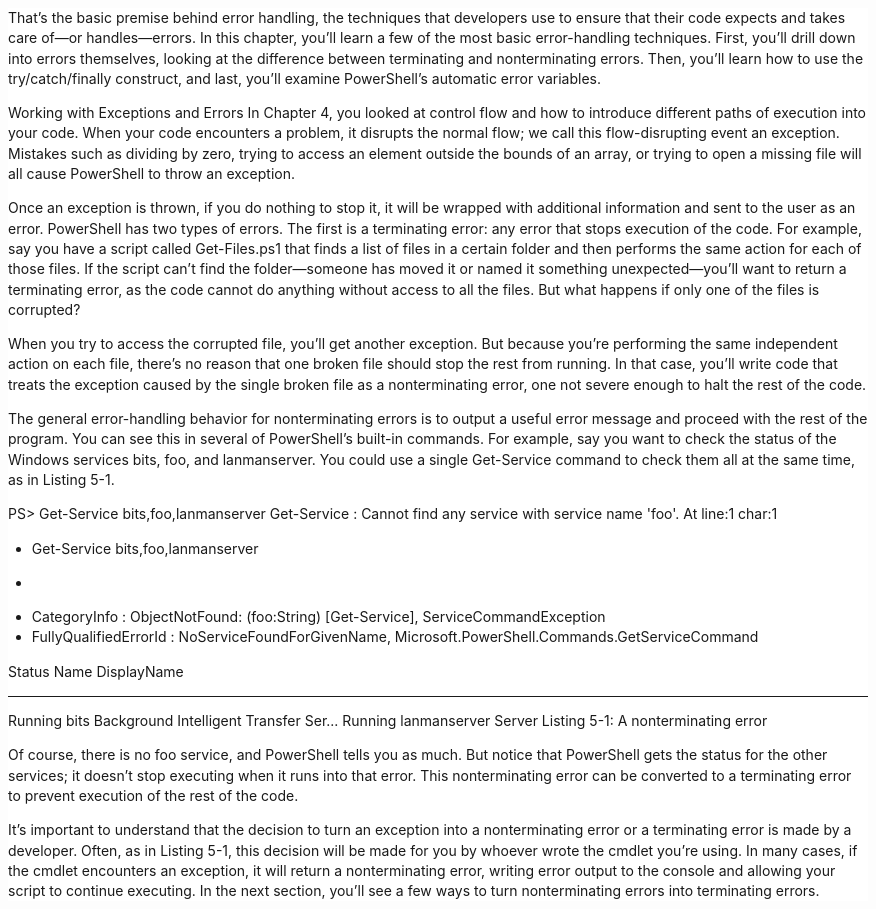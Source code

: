 That’s the basic premise behind error handling, the techniques that developers use to ensure that their code expects and takes care of—or handles—errors. In this chapter, you’ll learn a few of the most basic error-handling techniques. First, you’ll drill down into errors themselves, looking at the difference between terminating and nonterminating errors. Then, you’ll learn how to use the try/catch/finally construct, and last, you’ll examine PowerShell’s automatic error variables.

Working with Exceptions and Errors
In Chapter 4, you looked at control flow and how to introduce different paths of execution into your code. When your code encounters a problem, it disrupts the normal flow; we call this flow-disrupting event an exception. Mistakes such as dividing by zero, trying to access an element outside the bounds of an array, or trying to open a missing file will all cause PowerShell to throw an exception.

Once an exception is thrown, if you do nothing to stop it, it will be wrapped with additional information and sent to the user as an error. PowerShell has two types of errors. The first is a terminating error: any error that stops execution of the code. For example, say you have a script called Get-Files.ps1 that finds a list of files in a certain folder and then performs the same action for each of those files. If the script can’t find the folder—someone has moved it or named it something unexpected—you’ll want to return a terminating error, as the code cannot do anything without access to all the files. But what happens if only one of the files is corrupted?

When you try to access the corrupted file, you’ll get another exception. But because you’re performing the same independent action on each file, there’s no reason that one broken file should stop the rest from running. In that case, you’ll write code that treats the exception caused by the single broken file as a nonterminating error, one not severe enough to halt the rest of the code.

The general error-handling behavior for nonterminating errors is to output a useful error message and proceed with the rest of the program. You can see this in several of PowerShell’s built-in commands. For example, say you want to check the status of the Windows services bits, foo, and lanmanserver. You could use a single Get-Service command to check them all at the same time, as in Listing 5-1.

PS> Get-Service bits,foo,lanmanserver
Get-Service : Cannot find any service with service name 'foo'.
At line:1 char:1
+ Get-Service bits,foo,lanmanserver
+ ~~~~~~~~~~~~~~~~~~~~~~~~~~~~~~~~~
+ CategoryInfo          : ObjectNotFound: (foo:String) [Get-Service], ServiceCommandException
+ FullyQualifiedErrorId : NoServiceFoundForGivenName,
                          Microsoft.PowerShell.Commands.GetServiceCommand

Status   Name               DisplayName
------   ----               -----------
Running  bits               Background Intelligent Transfer Ser...
Running  lanmanserver       Server
Listing 5-1: A nonterminating error

Of course, there is no foo service, and PowerShell tells you as much. But notice that PowerShell gets the status for the other services; it doesn’t stop executing when it runs into that error. This nonterminating error can be converted to a terminating error to prevent execution of the rest of the code.

It’s important to understand that the decision to turn an exception into a nonterminating error or a terminating error is made by a developer. Often, as in Listing 5-1, this decision will be made for you by whoever wrote the cmdlet you’re using. In many cases, if the cmdlet encounters an exception, it will return a nonterminating error, writing error output to the console and allowing your script to continue executing. In the next section, you’ll see a few ways to turn nonterminating errors into terminating errors.

